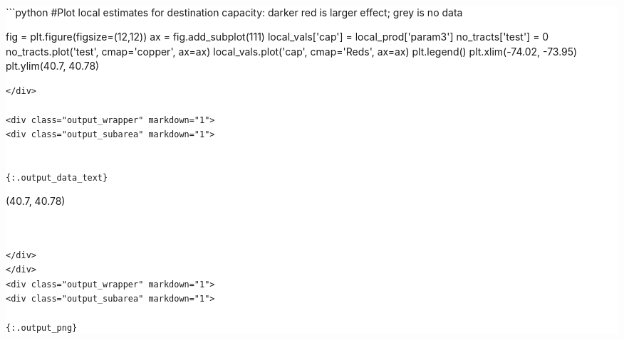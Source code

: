 </div>
</div>
</div>



<div markdown="1" class="cell code_cell">
<div class="input_area" markdown="1">
```python
#Plot local estimates for destination capacity: darker red is larger effect; grey is no data

fig = plt.figure(figsize=(12,12))
ax = fig.add_subplot(111)
local_vals['cap'] = local_prod['param3']
no_tracts['test'] = 0
no_tracts.plot('test', cmap='copper', ax=ax)
local_vals.plot('cap', cmap='Reds', ax=ax)
plt.legend()
plt.xlim(-74.02, -73.95)
plt.ylim(40.7, 40.78)

```
</div>

<div class="output_wrapper" markdown="1">
<div class="output_subarea" markdown="1">


{:.output_data_text}
```
(40.7, 40.78)
```


</div>
</div>
<div class="output_wrapper" markdown="1">
<div class="output_subarea" markdown="1">

{:.output_png}